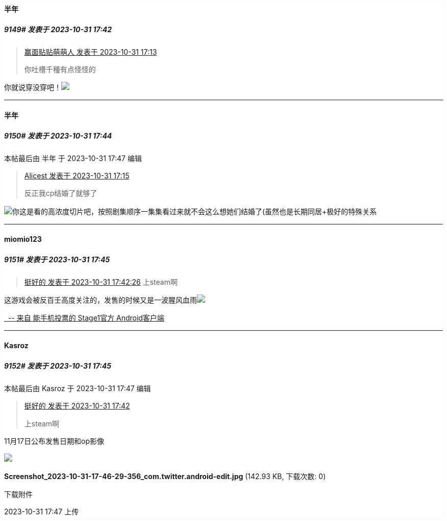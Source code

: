 ####  半年  
##### 9149#       发表于 2023-10-31 17:42

<blockquote><a href="httphttps://bbs.saraba1st.com/2b/forum.php?mod=redirect&amp;goto=findpost&amp;pid=62894040&amp;ptid=2157296" target="_blank">赢面贴贴萌萌人 发表于 2023-10-31 17:13</a>

你吐槽千種有点怪怪的</blockquote>
你就说穿没穿吧！<img src="https://static.saraba1st.com/image/smiley/face2017/076.png" referrerpolicy="no-referrer">


*****

####  半年  
##### 9150#       发表于 2023-10-31 17:44

 本帖最后由 半年 于 2023-10-31 17:47 编辑 
<blockquote><a href="httphttps://bbs.saraba1st.com/2b/forum.php?mod=redirect&amp;goto=findpost&amp;pid=62894074&amp;ptid=2157296" target="_blank">Alicest 发表于 2023-10-31 17:15</a>

反正我cp结婚了就够了</blockquote>
<img src="https://static.saraba1st.com/image/smiley/face2017/068.png" referrerpolicy="no-referrer">你这是看的高浓度切片吧，按照剧集顺序一集集看过来就不会这么想她们结婚了(虽然也是长期同居+极好的特殊关系


*****

####  miomio123  
##### 9151#       发表于 2023-10-31 17:45

<blockquote><a href="httphttps://bbs.saraba1st.com/2b/forum.php?mod=redirect&amp;goto=findpost&amp;pid=62894430&amp;ptid=2157296" target="_blank">挺好的 发表于 2023-10-31 17:42:26</a>
上steam啊</blockquote>这游戏会被反百壬高度关注的，发售的时候又是一波腥风血雨<img src="https://static.saraba1st.com/image/smiley/face2017/037.png" referrerpolicy="no-referrer">

[  -- 来自 能手机投票的 Stage1官方 Android客户端](https://www.coolapk.com/apk/140634)

*****

####  Kasroz  
##### 9152#       发表于 2023-10-31 17:45

 本帖最后由 Kasroz 于 2023-10-31 17:47 编辑 
<blockquote><a href="httphttps://bbs.saraba1st.com/2b/forum.php?mod=redirect&amp;goto=findpost&amp;pid=62894430&amp;ptid=2157296" target="_blank">挺好的 发表于 2023-10-31 17:42</a>

上steam啊</blockquote>
11月17日公布发售日期和op影像

<img src="https://img.saraba1st.com/forum/202310/31/174711bsnx5djwcqojcw1q.jpg" referrerpolicy="no-referrer">

<strong>Screenshot_2023-10-31-17-46-29-356_com.twitter.android-edit.jpg</strong> (142.93 KB, 下载次数: 0)

下载附件

2023-10-31 17:47 上传
